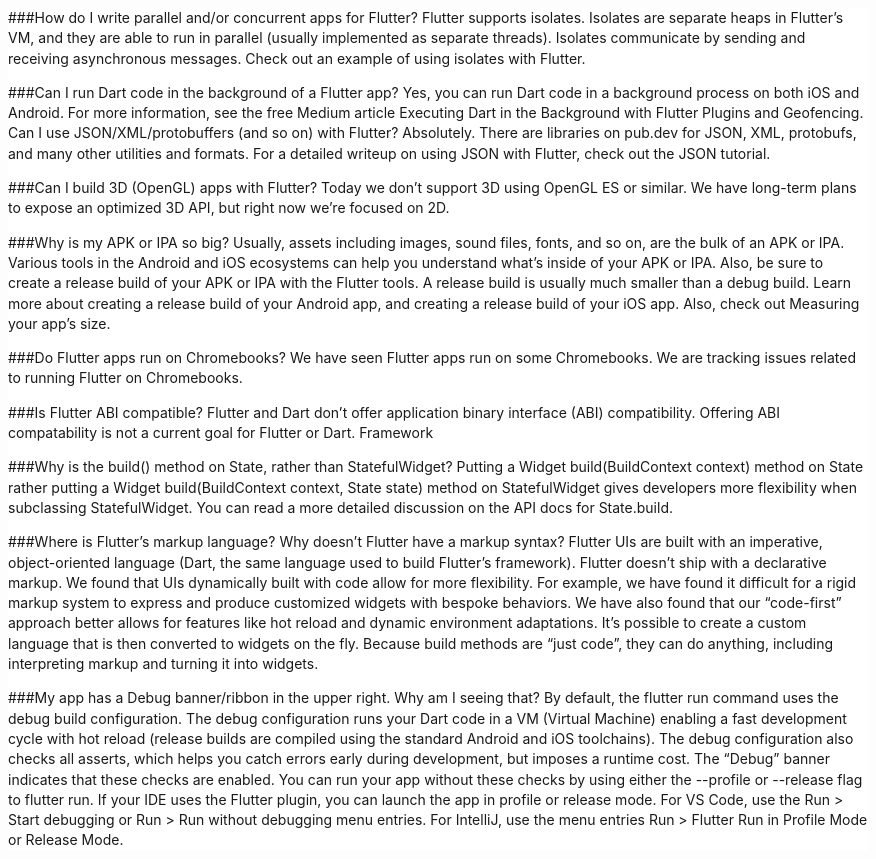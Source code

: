 ###How do I write parallel and/or concurrent apps for Flutter?
Flutter supports isolates. Isolates are separate heaps in Flutter’s VM, and they are able to run in parallel (usually implemented as separate threads). Isolates communicate by sending and receiving asynchronous messages.
Check out an example of using isolates with Flutter.

###Can I run Dart code in the background of a Flutter app?
Yes, you can run Dart code in a background process on both iOS and Android. For more information, see the free Medium article Executing Dart in the Background with Flutter Plugins and Geofencing.
Can I use JSON/XML/protobuffers (and so on) with Flutter?
Absolutely. There are libraries on pub.dev for JSON, XML, protobufs, and many other utilities and formats.
For a detailed writeup on using JSON with Flutter, check out the JSON tutorial.

###Can I build 3D (OpenGL) apps with Flutter?
Today we don’t support 3D using OpenGL ES or similar. We have long-term plans to expose an optimized 3D API, but right now we’re focused on 2D.

###Why is my APK or IPA so big?
Usually, assets including images, sound files, fonts, and so on, are the bulk of an APK or IPA. Various tools in the Android and iOS ecosystems can help you understand what’s inside of your APK or IPA.
Also, be sure to create a release build of your APK or IPA with the Flutter tools. A release build is usually much smaller than a debug build.
Learn more about creating a release build of your Android app, and creating a release build of your iOS app. Also, check out Measuring your app’s size.

###Do Flutter apps run on Chromebooks?
We have seen Flutter apps run on some Chromebooks. We are tracking issues related to running Flutter on Chromebooks.

###Is Flutter ABI compatible?
Flutter and Dart don’t offer application binary interface (ABI) compatibility. Offering ABI compatability is not a current goal for Flutter or Dart.
Framework

###Why is the build() method on State, rather than StatefulWidget?
Putting a Widget build(BuildContext context) method on State rather putting a Widget build(BuildContext context, State state) method on StatefulWidget gives developers more flexibility when subclassing StatefulWidget. You can read a more detailed discussion on the API docs for State.build.

###Where is Flutter’s markup language? Why doesn’t Flutter have a markup syntax?
Flutter UIs are built with an imperative, object-oriented language (Dart, the same language used to build Flutter’s framework). Flutter doesn’t ship with a declarative markup.
We found that UIs dynamically built with code allow for more flexibility. For example, we have found it difficult for a rigid markup system to express and produce customized widgets with bespoke behaviors.
We have also found that our “code-first” approach better allows for features like hot reload and dynamic environment adaptations.
It’s possible to create a custom language that is then converted to widgets on the fly. Because build methods are “just code”, they can do anything, including interpreting markup and turning it into widgets.

###My app has a Debug banner/ribbon in the upper right. Why am I seeing that?
By default, the flutter run command uses the debug build configuration.
The debug configuration runs your Dart code in a VM (Virtual Machine) enabling a fast development cycle with hot reload (release builds are compiled using the standard Android and iOS toolchains).
The debug configuration also checks all asserts, which helps you catch errors early during development, but imposes a runtime cost. The “Debug” banner indicates that these checks are enabled. You can run your app without these checks by using either the --profile or --release flag to flutter run.
If your IDE uses the Flutter plugin, you can launch the app in profile or release mode. For VS Code, use the Run > Start debugging or Run > Run without debugging menu entries. For IntelliJ, use the menu entries Run > Flutter Run in Profile Mode or Release Mode.
